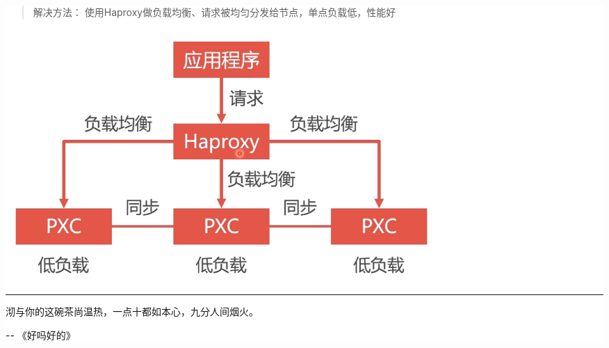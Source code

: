 > 解决方法：
 使用Haproxy做负载均衡、请求被均匀分发给节点，单点负载低，性能好    
 

 ![请求不能分发](/images/2019-05-17/lb.png)
 
 
 
-- - -
沏与你的这碗茶尚温热，一点十都如本心，九分人间烟火。

-- 《好吗好的》
